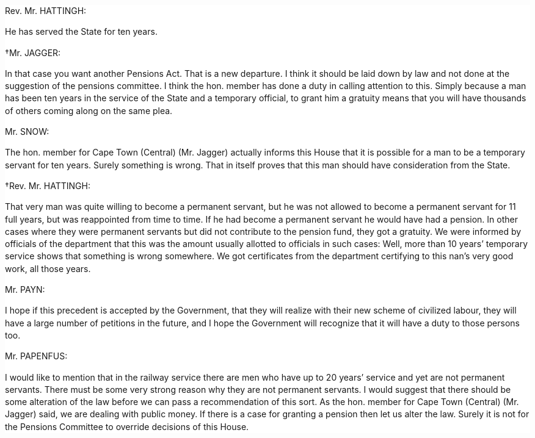 <speech by="#hattingh">

<from>Rev. Mr. <person refersTo="hansard_za">HATTINGH</person>:</from>

<p>He has served the State for ten years.</p>

</speech>

<speech by="#jagger">

<from>&#x2020;Mr. <person refersTo="hansard_za">JAGGER</person>:</from>

<p>In that case you want another Pensions Act. That is a new departure. I think it should be laid down by law and not done at the suggestion of the pensions committee. I think the hon. member has done a duty in calling attention to this. Simply because a man has been ten years in the service of the State and a temporary official, to grant him a gratuity means that you will have thousands of others coming along on the same plea.</p>

</speech>

<speech by="#snow">

<from>Mr. <person refersTo="hansard_za">SNOW</person>:</from>

<p>The hon. member for Cape Town (Central) (Mr. Jagger) actually informs this House that it is possible for a man to be a temporary servant for ten years. Surely something is wrong. That in itself proves that this man should have consideration from the State.</p>

</speech>

<speech by="#hattingh">

<from>&#x2020;Rev. Mr. <person refersTo="hansard_za">HATTINGH</person>:</from>

<p>That very man was quite willing to become a permanent servant, but he was not allowed to become a permanent servant for 11 full years, but was reappointed from time to time. If he had become a permanent servant he would have had a pension. In other cases where they were permanent servants but did not contribute to the pension fund, they got a gratuity. We were informed by officials of the department that this was the amount usually allotted to officials in such cases: Well, more than 10 years&#x2019; temporary service shows that something is wrong somewhere. We got certificates from the department certifying to this nan&#x2019;s very good work, all those years.</p>

</speech>

<speech by="#payn">

<from>Mr. <person refersTo="hansard_za">PAYN</person>:</from>

<p>I hope if this precedent is accepted by the Government, that they will realize with their new scheme of civilized labour, they will have a large number of petitions in the future, and I hope the Government will recognize that it will have a duty to those persons too.</p>

</speech>

<speech by="#papenfus">

<from>Mr. <person refersTo="hansard_za">PAPENFUS</person>:</from>

<p>I would like to mention that in the railway service there are men who have up to 20 years&#x2019; service and yet are not permanent servants. There must be some very strong reason why they are not permanent servants. I would suggest that there should be some alteration of the law before we can pass a recommendation of this sort. As the hon. member for Cape Town (Central) (Mr. Jagger) said, we are dealing with public money. If there is a case for granting a pension then let us alter the law. Surely it is not for the Pensions Committee to override decisions of this House.</p>
